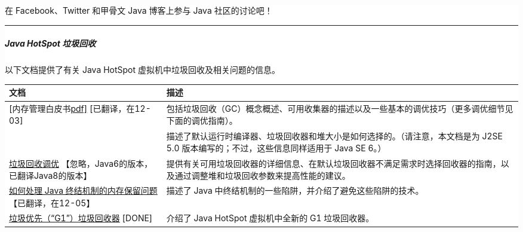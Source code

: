 在 Facebook、Twitter 和甲骨文 Java 博客上参与 Java 社区的讨论吧！

---

##### Java HotSpot 垃圾回收

以下文档提供了有关 Java HotSpot 虚拟机中垃圾回收及相关问题的信息。

| 文档                                                                                                                                | 描述                                                                                                                                     |
| :---------------------------------------------------------------------------------------------------------------------------------- | :--------------------------------------------------------------------------------------------------------------------------------------- |
| [内存管理白皮书[pdf\]](https://www.oracle.com/technetwork/java/javase/tech/memorymanagement-whitepaper-1-150020.pdf) [已翻译，在12-03] | 包括垃圾回收（GC）概念概述、可用收集器的描述以及一些基本的调优技巧（更多调优细节见下面的调优指南）。                                     |
|                                                                                                                                     | 描述了默认运行时编译器、垃圾回收器和堆大小是如何选择的。（请注意，本文档是为 J2SE 5.0 版本编写的；不过，这些信息同样适用于 Java SE 6。） |
| [垃圾回收调优](https://www.oracle.com/java/technologies/javase/gc-tuning-6.html) 【忽略，Java6的版本，已翻译Java8的版本】              | 提供有关可用垃圾回收器的详细信息、在默认垃圾回收器不满足需求时选择回收器的指南，以及通过调整堆和垃圾回收参数来提高性能的建议。           |
| [如何处理 Java 终结机制的内存保留问题](http://www.devx.com/Java/Article/30192) 【已翻译，在12-05】                                     | 描述了 Java 中终结机制的一些陷阱，并介绍了避免这些陷阱的技术。                                                                           |
| [垃圾优先（“G1”）垃圾回收器](https://www.oracle.com/java/technologies/javase/hotspot-garbage-collection.html) [DONE]                 | 介绍了 Java HotSpot 虚拟机中全新的 G1 垃圾回收器。                                                                                       |
